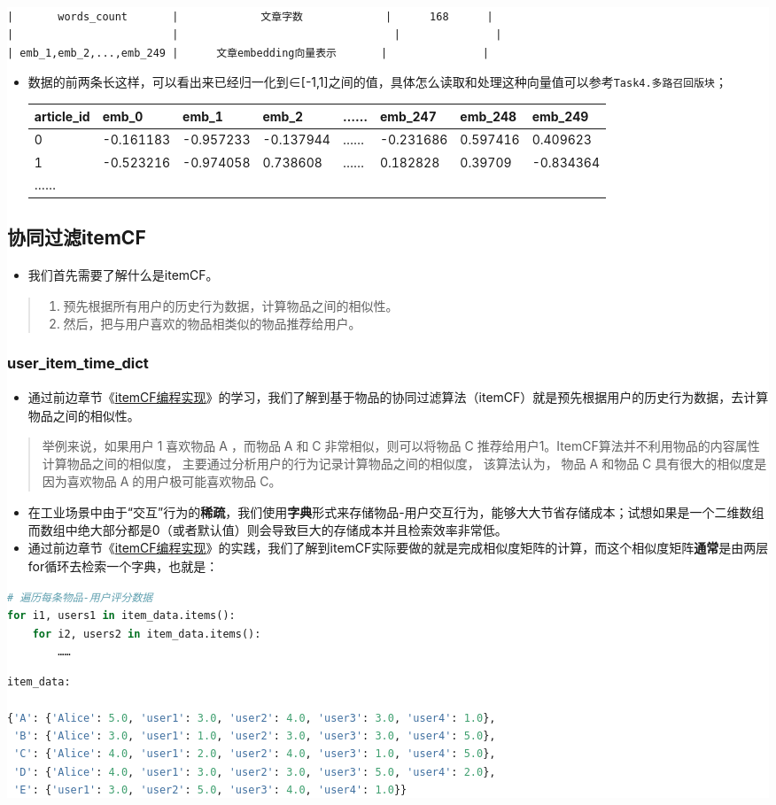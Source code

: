     |       words_count       |             文章字数             |      168      |
    |                         |                                  |               |
    | emb_1,emb_2,...,emb_249 |      文章embedding向量表示       |               |

  - 数据的前两条长这样，可以看出来已经归一化到∈[-1,1]之间的值，具体怎么读取和处理这种向量值可以参考`Task4.多路召回版块`；

    | article_id | emb_0     | emb_1     | emb_2     | ……   | emb_247   | emb_248  | emb_249   |
    | ---------- | --------- | --------- | --------- | ---- | --------- | -------- | --------- |
    | 0          | -0.161183 | -0.957233 | -0.137944 | ……   | -0.231686 | 0.597416 | 0.409623  |
    | 1          | -0.523216 | -0.974058 | 0.738608  | ……   | 0.182828  | 0.39709  | -0.834364 |
    | ……         |           |           |           |      |           |          |           |





## 协同过滤itemCF

- 我们首先需要了解什么是itemCF。

> 1. 预先根据所有用户的历史行为数据，计算物品之间的相似性。
> 2. 然后，把与用户喜欢的物品相类似的物品推荐给用户。

### user_item_time_dict

- 通过前边章节《[itemCF编程实现](https://datawhalechina.github.io/fun-rec/#/ch02/ch2.1/ch2.1.1/itemcf)》的学习，我们了解到基于物品的协同过滤算法（itemCF）就是预先根据用户的历史行为数据，去计算物品之间的相似性。

> 举例来说，如果用户 1 喜欢物品 A ，而物品 A 和 C 非常相似，则可以将物品 C 推荐给用户1。ItemCF算法并不利用物品的内容属性计算物品之间的相似度， 主要通过分析用户的行为记录计算物品之间的相似度， 该算法认为， 物品 A 和物品 C 具有很大的相似度是因为喜欢物品 A 的用户极可能喜欢物品 C。

- 在工业场景中由于“交互”行为的**稀疏**，我们使用**字典**形式来存储物品-用户交互行为，能够大大节省存储成本；试想如果是一个二维数组而数组中绝大部分都是0（或者默认值）则会导致巨大的存储成本并且检索效率非常低。
- 通过前边章节《[itemCF编程实现](https://datawhalechina.github.io/fun-rec/#/ch02/ch2.1/ch2.1.1/itemcf)》的实践，我们了解到itemCF实际要做的就是完成相似度矩阵的计算，而这个相似度矩阵**通常**是由两层for循环去检索一个字典，也就是：

```Python
# 遍历每条物品-用户评分数据
for i1, users1 in item_data.items():
    for i2, users2 in item_data.items():
        ……
```

```Python
item_data:

{'A': {'Alice': 5.0, 'user1': 3.0, 'user2': 4.0, 'user3': 3.0, 'user4': 1.0},
 'B': {'Alice': 3.0, 'user1': 1.0, 'user2': 3.0, 'user3': 3.0, 'user4': 5.0},
 'C': {'Alice': 4.0, 'user1': 2.0, 'user2': 4.0, 'user3': 1.0, 'user4': 5.0},
 'D': {'Alice': 4.0, 'user1': 3.0, 'user2': 3.0, 'user3': 5.0, 'user4': 2.0},
 'E': {'user1': 3.0, 'user2': 5.0, 'user3': 4.0, 'user4': 1.0}}
```
